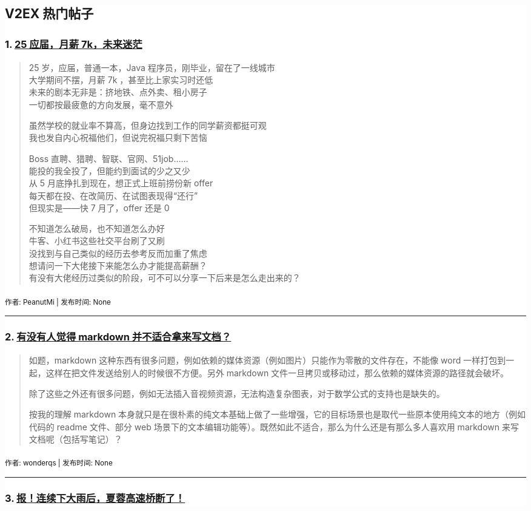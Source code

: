 ## V2EX 热门帖子

### 1. [25 应届，月薪 7k，未来迷茫](https://v2ex.com/t/1140656)

> 25 岁，应届，普通一本，Java 程序员，刚毕业，留在了一线城市  
> 大学期间不摆，月薪 7k ，甚至比上家实习时还低  
> 未来的剧本无非是：挤地铁、点外卖、租小房子  
> 一切都按最疲惫的方向发展，毫不意外  
>   
> 虽然学校的就业率不算高，但身边找到工作的同学薪资都挺可观  
> 我也发自内心祝福他们，但说完祝福只剩下苦恼  
>   
> Boss 直聘、猎聘、智联、官网、51job……  
> 能投的我全投了，但能约到面试的少之又少  
> 从 5 月底挣扎到现在，想正式上班前捞份新 offer  
> 每天都在投、在改简历、在试图表现得“还行”  
> 但现实是——快 7 月了，offer 还是 0  
>   
> 不知道怎么破局，也不知道怎么办好  
> 牛客、小红书这些社交平台刷了又刷  
> 没找到与自己类似的经历去参考反而加重了焦虑  
> 想请问一下大佬接下来能怎么办才能提高薪酬？  
> 有没有大佬经历过类似的阶段，可不可以分享一下后来是怎么走出来的？
> 
>  


<sub>作者: PeanutMi | 发布时间: None</sub>


---


### 2. [有没有人觉得 markdown 并不适合拿来写文档？](https://v2ex.com/t/1140628)

> 如题，markdown 这种东西有很多问题，例如依赖的媒体资源（例如图片）只能作为零散的文件存在，不能像 word 一样打包到一起，这样在把文件发送给别人的时候很不方便。另外 markdown 文件一旦拷贝或移动过，那么依赖的媒体资源的路径就会破坏。
> 
> 除了这些之外还有很多问题，例如无法插入音视频资源，无法构造复杂图表，对于数学公式的支持也是缺失的。
> 
> 按我的理解 markdown 本身就只是在很朴素的纯文本基础上做了一些增强，它的目标场景也是取代一些原本使用纯文本的地方（例如代码的 readme 文件、部分 web 场景下的文本编辑功能等）。既然如此不适合，那么为什么还是有那么多人喜欢用 markdown 来写文档呢（包括写笔记）？
> 
>  


<sub>作者: wonderqs | 发布时间: None</sub>


---


### 3. [报！连续下大雨后，夏蓉高速桥断了！](https://v2ex.com/t/1140620)

